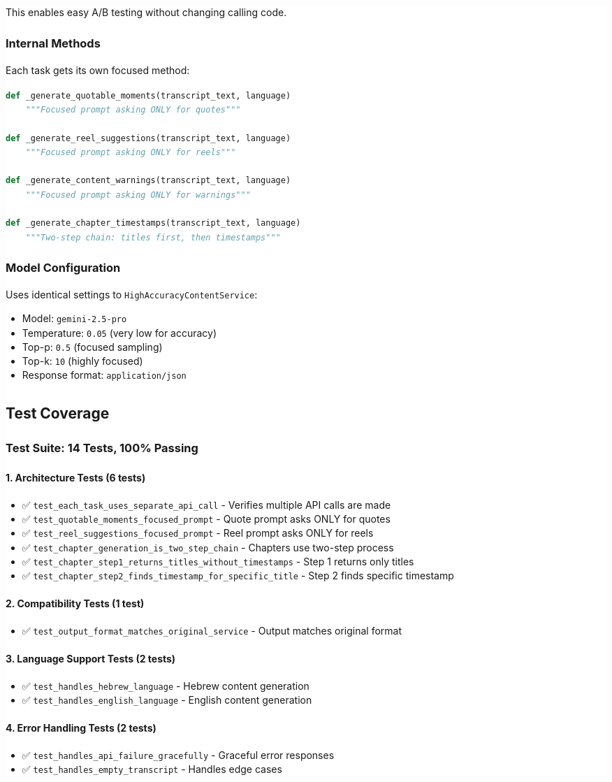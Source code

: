 This enables easy A/B testing without changing calling code.

### Internal Methods

Each task gets its own focused method:

```python
def _generate_quotable_moments(transcript_text, language)
    """Focused prompt asking ONLY for quotes"""

def _generate_reel_suggestions(transcript_text, language)
    """Focused prompt asking ONLY for reels"""

def _generate_content_warnings(transcript_text, language)
    """Focused prompt asking ONLY for warnings"""

def _generate_chapter_timestamps(transcript_text, language)
    """Two-step chain: titles first, then timestamps"""
```

### Model Configuration

Uses identical settings to `HighAccuracyContentService`:
- Model: `gemini-2.5-pro`
- Temperature: `0.05` (very low for accuracy)
- Top-p: `0.5` (focused sampling)
- Top-k: `10` (highly focused)
- Response format: `application/json`

## Test Coverage

### Test Suite: 14 Tests, 100% Passing

#### 1. Architecture Tests (6 tests)
- ✅ `test_each_task_uses_separate_api_call` - Verifies multiple API calls are made
- ✅ `test_quotable_moments_focused_prompt` - Quote prompt asks ONLY for quotes
- ✅ `test_reel_suggestions_focused_prompt` - Reel prompt asks ONLY for reels
- ✅ `test_chapter_generation_is_two_step_chain` - Chapters use two-step process
- ✅ `test_chapter_step1_returns_titles_without_timestamps` - Step 1 returns only titles
- ✅ `test_chapter_step2_finds_timestamp_for_specific_title` - Step 2 finds specific timestamp

#### 2. Compatibility Tests (1 test)
- ✅ `test_output_format_matches_original_service` - Output matches original format

#### 3. Language Support Tests (2 tests)
- ✅ `test_handles_hebrew_language` - Hebrew content generation
- ✅ `test_handles_english_language` - English content generation

#### 4. Error Handling Tests (2 tests)
- ✅ `test_handles_api_failure_gracefully` - Graceful error responses
- ✅ `test_handles_empty_transcript` - Handles edge cases
